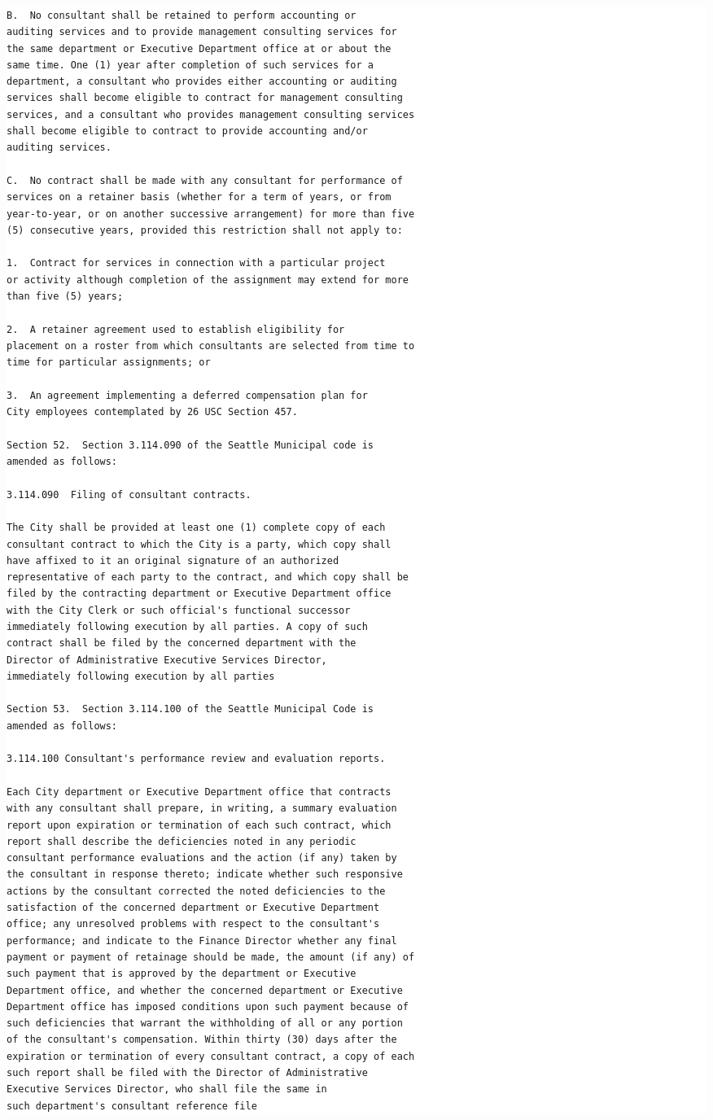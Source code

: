     B.  No consultant shall be retained to perform accounting or  
    auditing services and to provide management consulting services for  
    the same department or Executive Department office at or about the  
    same time. One (1) year after completion of such services for a  
    department, a consultant who provides either accounting or auditing  
    services shall become eligible to contract for management consulting  
    services, and a consultant who provides management consulting services  
    shall become eligible to contract to provide accounting and/or  
    auditing services.  
  
    C.  No contract shall be made with any consultant for performance of  
    services on a retainer basis (whether for a term of years, or from  
    year-to-year, or on another successive arrangement) for more than five  
    (5) consecutive years, provided this restriction shall not apply to:  
  
    1.  Contract for services in connection with a particular project  
    or activity although completion of the assignment may extend for more  
    than five (5) years;  
  
    2.  A retainer agreement used to establish eligibility for  
    placement on a roster from which consultants are selected from time to  
    time for particular assignments; or  
  
    3.  An agreement implementing a deferred compensation plan for  
    City employees contemplated by 26 USC Section 457.  
  
    Section 52.  Section 3.114.090 of the Seattle Municipal code is  
    amended as follows:  
  
    3.114.090  Filing of consultant contracts.  
  
    The City shall be provided at least one (1) complete copy of each  
    consultant contract to which the City is a party, which copy shall  
    have affixed to it an original signature of an authorized  
    representative of each party to the contract, and which copy shall be  
    filed by the contracting department or Executive Department office  
    with the City Clerk or such official's functional successor  
    immediately following execution by all parties. A copy of such  
    contract shall be filed by the concerned department with the   
    Director of Administrative Executive Services Director,  
    immediately following execution by all parties  
  
    Section 53.  Section 3.114.100 of the Seattle Municipal Code is  
    amended as follows:  
  
    3.114.100 Consultant's performance review and evaluation reports.  
  
    Each City department or Executive Department office that contracts  
    with any consultant shall prepare, in writing, a summary evaluation  
    report upon expiration or termination of each such contract, which  
    report shall describe the deficiencies noted in any periodic  
    consultant performance evaluations and the action (if any) taken by  
    the consultant in response thereto; indicate whether such responsive  
    actions by the consultant corrected the noted deficiencies to the  
    satisfaction of the concerned department or Executive Department  
    office; any unresolved problems with respect to the consultant's  
    performance; and indicate to the Finance Director whether any final  
    payment or payment of retainage should be made, the amount (if any) of  
    such payment that is approved by the department or Executive  
    Department office, and whether the concerned department or Executive  
    Department office has imposed conditions upon such payment because of  
    such deficiencies that warrant the withholding of all or any portion  
    of the consultant's compensation. Within thirty (30) days after the  
    expiration or termination of every consultant contract, a copy of each  
    such report shall be filed with the Director of Administrative  
    Executive Services Director, who shall file the same in  
    such department's consultant reference file  
  